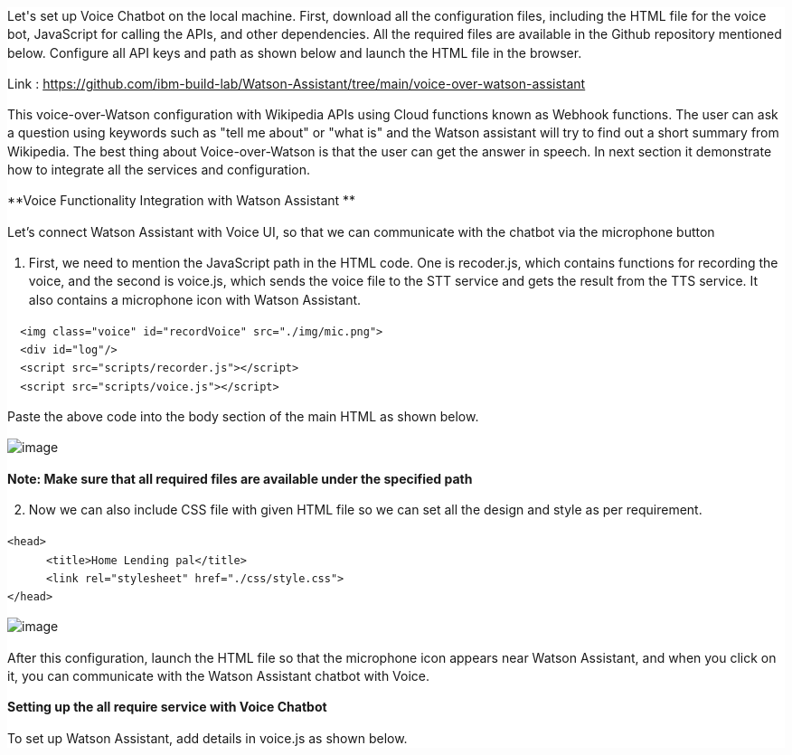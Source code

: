 Let's set up Voice Chatbot on the local machine. First, download all the configuration files, including the HTML file for the voice bot, JavaScript for calling the APIs, and other dependencies. All the required files are available in the Github repository mentioned below. Configure all API keys and path as shown below and launch the HTML file in the browser.

Link : https://github.com/ibm-build-lab/Watson-Assistant/tree/main/voice-over-watson-assistant

This voice-over-Watson configuration with Wikipedia APIs using Cloud functions known  as Webhook functions. The user can ask a question using keywords such as "tell me about" or "what is" and the Watson assistant will try to find out a short summary from Wikipedia. The best thing about Voice-over-Watson is that the user can get the answer in speech. In next section it demonstrate how to integrate all the services and configuration. 

**Voice Functionality Integration with Watson Assistant **

Let’s  connect Watson Assistant with Voice UI, so that we can communicate with the chatbot via the  microphone button 

1.	First, we need to mention the JavaScript path in the HTML code. One is recoder.js, which contains functions for recording the voice, and the second is voice.js, which sends the voice file to the STT service and gets the result from the TTS service. It also contains a microphone icon with Watson Assistant.
```
  <img class="voice" id="recordVoice" src="./img/mic.png">
  <div id="log"/>
  <script src="scripts/recorder.js"></script>
  <script src="scripts/voice.js"></script>
```

Paste the above code into the body section of the main HTML as shown below.


<img width="1200" alt="image" src="https://user-images.githubusercontent.com/112084296/199696440-d03c0031-c26a-4319-a11e-69aa65752770.png">


**Note: Make sure that all required files are available under the specified path**



2.	Now we can also include CSS file with given HTML file so we can set all the design and style as per requirement.


```
<head>
      <title>Home Lending pal</title>        
      <link rel="stylesheet" href="./css/style.css">
</head>
```


<img width="1200" alt="image" src="https://user-images.githubusercontent.com/112084296/199696997-8ba2e802-06e2-43f0-8b5d-ddee70be8b9e.png">


After this configuration, launch the HTML file so that the microphone icon appears near Watson Assistant, and when you click on it, you can communicate with the Watson Assistant chatbot with Voice.


**Setting up the all require service with Voice Chatbot**

To set up Watson Assistant, add details in voice.js as shown below.
